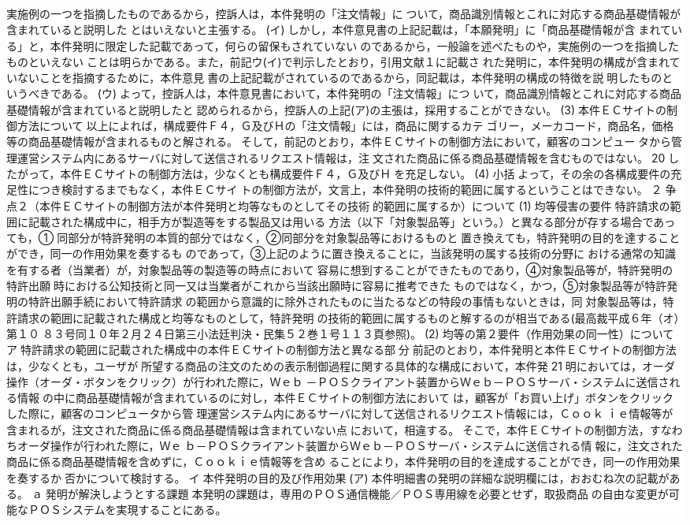 実施例の一つを指摘したものであるから，控訴人は，本件発明の「注文情報」に
ついて，商品識別情報とこれに対応する商品基礎情報が含まれていると説明した
とはいえないと主張する。 
 (イ) しかし，本件意見書の上記記載は，「本願発明」に「商品基礎情報が含
まれている」と，本件発明に限定した記載であって，何らの留保もされていない
のであるから，一般論を述べたものや，実施例の一つを指摘したものといえない
ことは明らかである。また，前記ウ(イ)で判示したとおり，引用文献１に記載さ
れた発明に，本件発明の構成が含まれていないことを指摘するために，本件意見
書の上記記載がされているのであるから，同記載は，本件発明の構成の特徴を説
明したものというべきである。 
 (ウ) よって，控訴人は，本件意見書において，本件発明の「注文情報」につ
いて，商品識別情報とこれに対応する商品基礎情報が含まれていると説明したと
認められるから，控訴人の上記(ア)の主張は，採用することができない。 
 (3) 本件ＥＣサイトの制御方法について 
以上によれば，構成要件Ｆ４，Ｇ及びＨの「注文情報」には，商品に関するカテ
ゴリー，メーカコード，商品名，価格等の商品基礎情報が含まれるものと解される。 
そして，前記のとおり，本件ＥＣサイトの制御方法において，顧客のコンピュー
タから管理運営システム内にあるサーバに対して送信されるリクエスト情報は，注
文された商品に係る商品基礎情報を含むものではない。 
20 
したがって，本件ＥＣサイトの制御方法は，少なくとも構成要件Ｆ４，Ｇ及びＨ
を充足しない。 
(4) 小括 
よって，その余の各構成要件の充足性につき検討するまでもなく，本件ＥＣサイ
トの制御方法が，文言上，本件発明の技術的範囲に属するということはできない。 
 ２ 争点２（本件ＥＣサイトの制御方法が本件発明と均等なものとしてその技術
的範囲に属するか）について 
(1) 均等侵害の要件 
 特許請求の範囲に記載された構成中に，相手方が製造等をする製品又は用いる
方法（以下「対象製品等」という。）と異なる部分が存する場合であっても，①
同部分が特許発明の本質的部分ではなく，②同部分を対象製品等におけるものと
置き換えても，特許発明の目的を達することができ，同一の作用効果を奏するも
のであって，③上記のように置き換えることに，当該発明の属する技術の分野に
おける通常の知識を有する者（当業者）が，対象製品等の製造等の時点において
容易に想到することができたものであり，④対象製品等が，特許発明の特許出願
時における公知技術と同一又は当業者がこれから当該出願時に容易に推考できた
ものではなく，かつ，⑤対象製品等が特許発明の特許出願手続において特許請求
の範囲から意識的に除外されたものに当たるなどの特段の事情もないときは，同
対象製品等は，特許請求の範囲に記載された構成と均等なものとして，特許発明
の技術的範囲に属するものと解するのが相当である(最高裁平成６年（オ）第１０
８３号同１０年２月２４日第三小法廷判決・民集５２巻１号１１３頁参照)。 
 (2) 均等の第２要件（作用効果の同一性）について 
ア 特許請求の範囲に記載された構成中の本件ＥＣサイトの制御方法と異なる部
分 
前記のとおり，本件発明と本件ＥＣサイトの制御方法は，少なくとも，ユーザが
所望する商品の注文のための表示制御過程に関する具体的な構成において，本件発
21 
明においては，オーダ操作（オーダ・ボタンをクリック）が行われた際に，Ｗｅｂ
－ＰＯＳクライアント装置からＷｅｂ－ＰＯＳサーバ・システムに送信される情報
の中に商品基礎情報が含まれているのに対し，本件ＥＣサイトの制御方法において
は，顧客が「お買い上げ」ボタンをクリックした際に，顧客のコンピュータから管
理運営システム内にあるサーバに対して送信されるリクエスト情報には，Ｃｏｏｋ
ｉｅ情報等が含まれるが，注文された商品に係る商品基礎情報は含まれていない点
において，相違する。 
そこで，本件ＥＣサイトの制御方法，すなわちオーダ操作が行われた際に，Ｗｅ
ｂ－ＰＯＳクライアント装置からＷｅｂ－ＰＯＳサーバ・システムに送信される情
報に，注文された商品に係る商品基礎情報を含めずに，Ｃｏｏｋｉｅ情報等を含め
ることにより，本件発明の目的を達成することができ，同一の作用効果を奏するか
否かについて検討する。 
 イ 本件発明の目的及び作用効果 
 (ア) 本件明細書の発明の詳細な説明欄には，おおむね次の記載がある。 
 ａ 発明が解決しようとする課題 
本発明の課題は，専用のＰＯＳ通信機能／ＰＯＳ専用線を必要とせず，取扱商品
の自由な変更が可能なＰＯＳシステムを実現することにある。 
